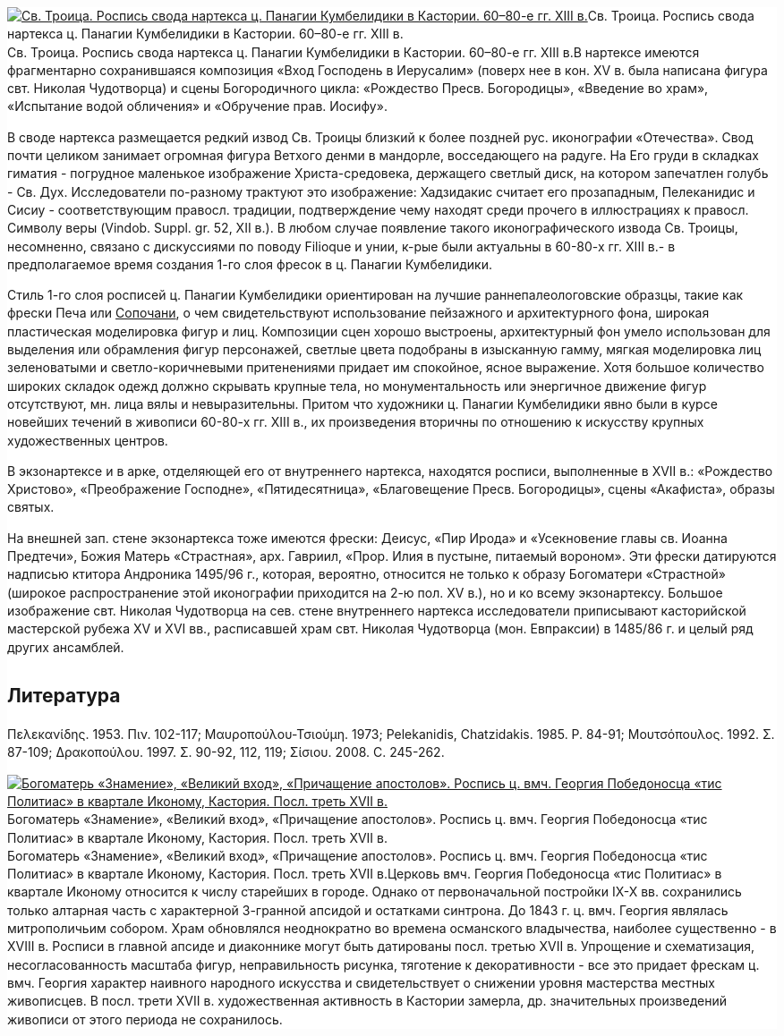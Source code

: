 [![Св. Троица. Роспись свода нартекса ц. Панагии Кумбелидики в Кастории. 60–80-е гг. XIII в.](https://pravenc.ru/data/2014/03/03/1234146577/i200.jpg "Кликните для увеличения картинки")](https://pravenc.ru/data/2014/03/03/1234146577/i400.jpg)Св. Троица. Роспись свода нартекса ц. Панагии Кумбелидики в Кастории. 60–80-е гг. XIII в.  
Св. Троица. Роспись свода нартекса ц. Панагии Кумбелидики в Кастории. 60–80-е гг. XIII в.В нартексе имеются фрагментарно сохранившаяся композиция «Вход Господень в Иерусалим» (поверх нее в кон. XV в. была написана фигура свт. Николая Чудотворца) и сцены Богородичного цикла: «Рождество Пресв. Богородицы», «Введение во храм», «Испытание водой обличения» и «Обручение прав. Иосифу».

В своде нартекса размещается редкий извод Св. Троицы близкий к более поздней рус. иконографии «Отечества». Свод почти целиком занимает огромная фигура Ветхого денми в мандорле, восседающего на радуге. На Его груди в складках гиматия - погрудное маленькое изображение Христа-средовека, держащего светлый диск, на котором запечатлен голубь - Св. Дух. Исследователи по-разному трактуют это изображение: Хадзидакис считает его прозападным, Пелеканидис и Сисиу - соответствующим правосл. традиции, подтверждение чему находят среди прочего в иллюстрациях к правосл. Символу веры (Vindob. Suppl. gr. 52, XII в.). В любом случае появление такого иконографического извода Св. Троицы, несомненно, связано с дискуссиями по поводу Filioque и унии, к-рые были актуальны в 60-80-х гг. XIII в.- в предполагаемое время создания 1-го слоя фресок в ц. Панагии Кумбелидики.

Стиль 1-го слоя росписей ц. Панагии Кумбелидики ориентирован на лучшие раннепалеологовские образцы, такие как фрески Печа или [Сопочани](https://pravenc.ru/text/Сопочани.html), о чем свидетельствуют использование пейзажного и архитектурного фона, широкая пластическая моделировка фигур и лиц. Композиции сцен хорошо выстроены, архитектурный фон умело использован для выделения или обрамления фигур персонажей, светлые цвета подобраны в изысканную гамму, мягкая моделировка лиц зеленоватыми и светло-коричневыми притенениями придает им спокойное, ясное выражение. Хотя большое количество широких складок одежд должно скрывать крупные тела, но монументальность или энергичное движение фигур отсутствуют, мн. лица вялы и невыразительны. Притом что художники ц. Панагии Кумбелидики явно были в курсе новейших течений в живописи 60-80-х гг. XIII в., их произведения вторичны по отношению к искусству крупных художественных центров.

В экзонартексе и в арке, отделяющей его от внутреннего нартекса, находятся росписи, выполненные в XVII в.: «Рождество Христово», «Преображение Господне», «Пятидесятница», «Благовещение Пресв. Богородицы», сцены «Акафиста», образы святых.

На внешней зап. стене экзонартекса тоже имеются фрески: Деисус, «Пир Ирода» и «Усекновение главы св. Иоанна Предтечи», Божия Матерь «Страстная», арх. Гавриил, «Прор. Илия в пустыне, питаемый вороном». Эти фрески датируются надписью ктитора Андроника 1495/96 г., которая, вероятно, относится не только к образу Богоматери «Страстной» (широкое распространение этой иконографии приходится на 2-ю пол. XV в.), но и ко всему экзонартексу. Большое изображение свт. Николая Чудотворца на сев. стене внутреннего нартекса исследователи приписывают касторийской мастерской рубежа XV и XVI вв., расписавшей храм свт. Николая Чудотворца (мон. Евпраксии) в 1485/86 г. и целый ряд других ансамблей.

## Литература

Πελεκανίδης. 1953. Πιν. 102-117; Μαυροπούλου-Τσιούμη. 1973; Pelekanidis, Chatzidakis. 1985. P. 84-91; Μουτσόπουλος. 1992. Σ. 87-109; Δρακοπούλου. 1997. Σ. 90-92, 112, 119; Σίσιου. 2008. С. 245-262.

[![Богоматерь «Знамение», «Великий вход», «Причащение апостолов». Роспись ц. вмч. Георгия Победоносца «тис Политиас» в квартале Иконому, Кастория. Посл. треть XVII в.](https://pravenc.ru/data/2014/03/03/1234146656/i200.jpg "Кликните для увеличения картинки")](https://pravenc.ru/data/2014/03/03/1234146656/i400.jpg)Богоматерь «Знамение», «Великий вход», «Причащение апостолов». Роспись ц. вмч. Георгия Победоносца «тис Политиас» в квартале Иконому, Кастория. Посл. треть XVII в.  
Богоматерь «Знамение», «Великий вход», «Причащение апостолов». Роспись ц. вмч. Георгия Победоносца «тис Политиас» в квартале Иконому, Кастория. Посл. треть XVII в.Церковь вмч. Георгия Победоносца «тис Политиас» в квартале Иконому относится к числу старейших в городе. Однако от первоначальной постройки IX-X вв. сохранились только алтарная часть с характерной 3-гранной апсидой и остатками синтрона. До 1843 г. ц. вмч. Георгия являлась митрополичьим собором. Храм обновлялся неоднократно во времена османского владычества, наиболее существенно - в XVIII в. Росписи в главной апсиде и диаконнике могут быть датированы посл. третью XVII в. Упрощение и схематизация, несогласованность масштаба фигур, неправильность рисунка, тяготение к декоративности - все это придает фрескам ц. вмч. Георгия характер наивного народного искусства и свидетельствует о снижении уровня мастерства местных живописцев. В посл. трети XVII в. художественная активность в Кастории замерла, др. значительных произведений живописи от этого периода не сохранилось.
